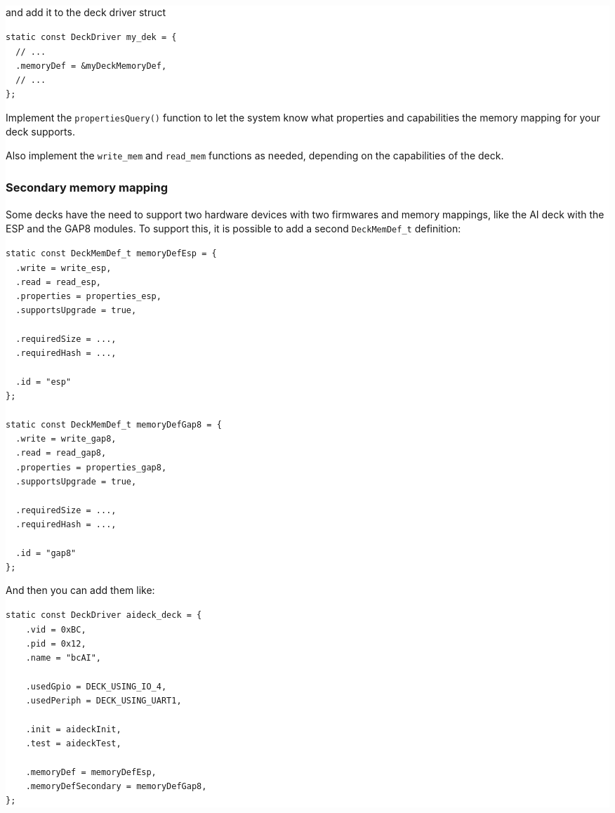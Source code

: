 and add it to the deck driver struct

```
static const DeckDriver my_dek = {
  // ...
  .memoryDef = &myDeckMemoryDef,
  // ...
};
```

Implement the `propertiesQuery()` function to let the system know what properties and capabilities the memory mapping
for your deck supports.

Also implement the `write_mem` and `read_mem` functions as needed, depending on the capabilities of the deck.

### Secondary memory mapping

Some decks have the need to support two hardware devices with two firmwares and memory mappings, like the AI deck with
the ESP and the GAP8 modules. To support this, it is possible to add a second `DeckMemDef_t` definition:

```
static const DeckMemDef_t memoryDefEsp = {
  .write = write_esp,
  .read = read_esp,
  .properties = properties_esp,
  .supportsUpgrade = true,

  .requiredSize = ...,
  .requiredHash = ...,

  .id = "esp"
};

static const DeckMemDef_t memoryDefGap8 = {
  .write = write_gap8,
  .read = read_gap8,
  .properties = properties_gap8,
  .supportsUpgrade = true,

  .requiredSize = ...,
  .requiredHash = ...,

  .id = "gap8"
};
```
And then you can add them like:

```
static const DeckDriver aideck_deck = {
    .vid = 0xBC,
    .pid = 0x12,
    .name = "bcAI",

    .usedGpio = DECK_USING_IO_4,
    .usedPeriph = DECK_USING_UART1,

    .init = aideckInit,
    .test = aideckTest,

    .memoryDef = memoryDefEsp,
    .memoryDefSecondary = memoryDefGap8,
};
```
